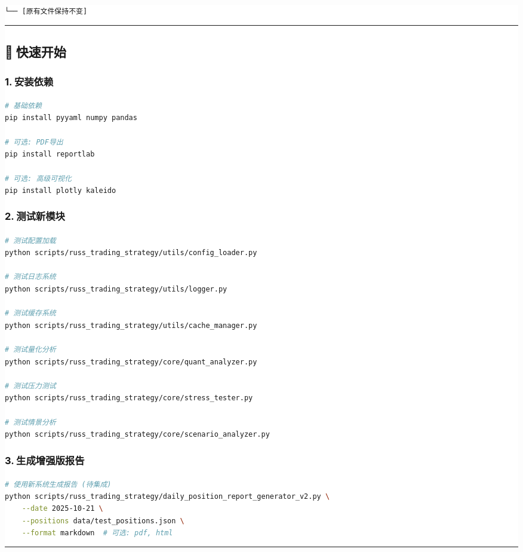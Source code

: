 ```
└── [原有文件保持不变]
```

---

## 🚀 快速开始

### 1. 安装依赖

```bash
# 基础依赖
pip install pyyaml numpy pandas

# 可选: PDF导出
pip install reportlab

# 可选: 高级可视化
pip install plotly kaleido
```

### 2. 测试新模块

```bash
# 测试配置加载
python scripts/russ_trading_strategy/utils/config_loader.py

# 测试日志系统
python scripts/russ_trading_strategy/utils/logger.py

# 测试缓存系统
python scripts/russ_trading_strategy/utils/cache_manager.py

# 测试量化分析
python scripts/russ_trading_strategy/core/quant_analyzer.py

# 测试压力测试
python scripts/russ_trading_strategy/core/stress_tester.py

# 测试情景分析
python scripts/russ_trading_strategy/core/scenario_analyzer.py
```

### 3. 生成增强版报告

```bash
# 使用新系统生成报告 (待集成)
python scripts/russ_trading_strategy/daily_position_report_generator_v2.py \
    --date 2025-10-21 \
    --positions data/test_positions.json \
    --format markdown  # 可选: pdf, html
```

---